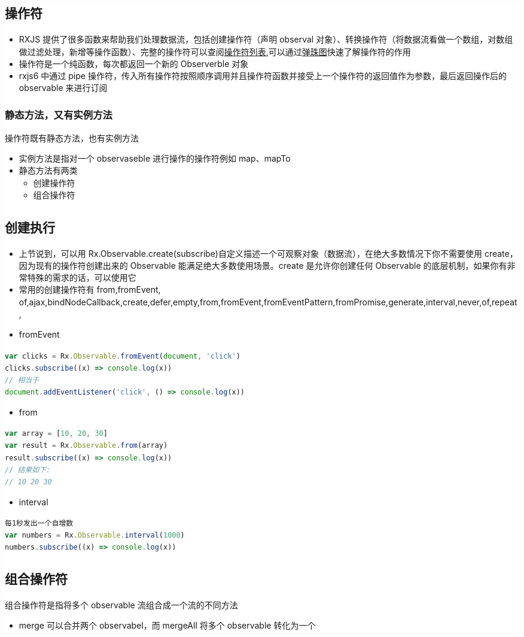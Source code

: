 ## 操作符

- RXJS 提供了很多函数来帮助我们处理数据流，包括创建操作符（声明 observal 对象）、转换操作符（将数据流看做一个数组，对数组做过滤处理，新增等操作函数）、完整的操作符可以查阅[操作符列表](https://cn.rx.js.org/manual/overview.html#h213),可以通过[弹珠图](https://rxmarbles.com/)快速了解操作符的作用
- 操作符是一个纯函数，每次都返回一个新的 Observerble 对象
- rxjs6 中通过 pipe 操作符，传入所有操作符按照顺序调用并且操作符函数并接受上一个操作符的返回值作为参数，最后返回操作后的 observable 来进行订阅

### 静态方法，又有实例方法

操作符既有静态方法，也有实例方法

- 实例方法是指对一个 observaseble 进行操作的操作符例如 map、mapTo
- 静态方法有两类
  - 创建操作符
  - 组合操作符

## 创建执行

- 上节说到，可以用 Rx.Observable.create(subscribe)自定义描述一个可观察对象（数据流），在绝大多数情况下你不需要使用 create，因为现有的操作符创建出来的 Observable 能满足绝大多数使用场景。create 是允许你创建任何 Observable 的底层机制，如果你有非常特殊的需求的话，可以使用它
- 常用的创建操作符有 from,fromEvent, of,ajax,bindNodeCallback,create,defer,empty,from,fromEvent,fromEventPattern,fromPromise,generate,interval,never,of,repeat,

* fromEvent

```js
var clicks = Rx.Observable.fromEvent(document, 'click')
clicks.subscribe((x) => console.log(x))
// 相当于
document.addEventListener('click', () => console.log(x))
```

- from

```js
var array = [10, 20, 30]
var result = Rx.Observable.from(array)
result.subscribe((x) => console.log(x))
// 结果如下:
// 10 20 30
```

- interval

```js
每1秒发出一个自增数
var numbers = Rx.Observable.interval(1000)
numbers.subscribe((x) => console.log(x))
```

## 组合操作符

组合操作符是指将多个 observable 流组合成一个流的不同方法

- merge 可以合并两个 observabel，而 mergeAll 将多个 observable 转化为一个

